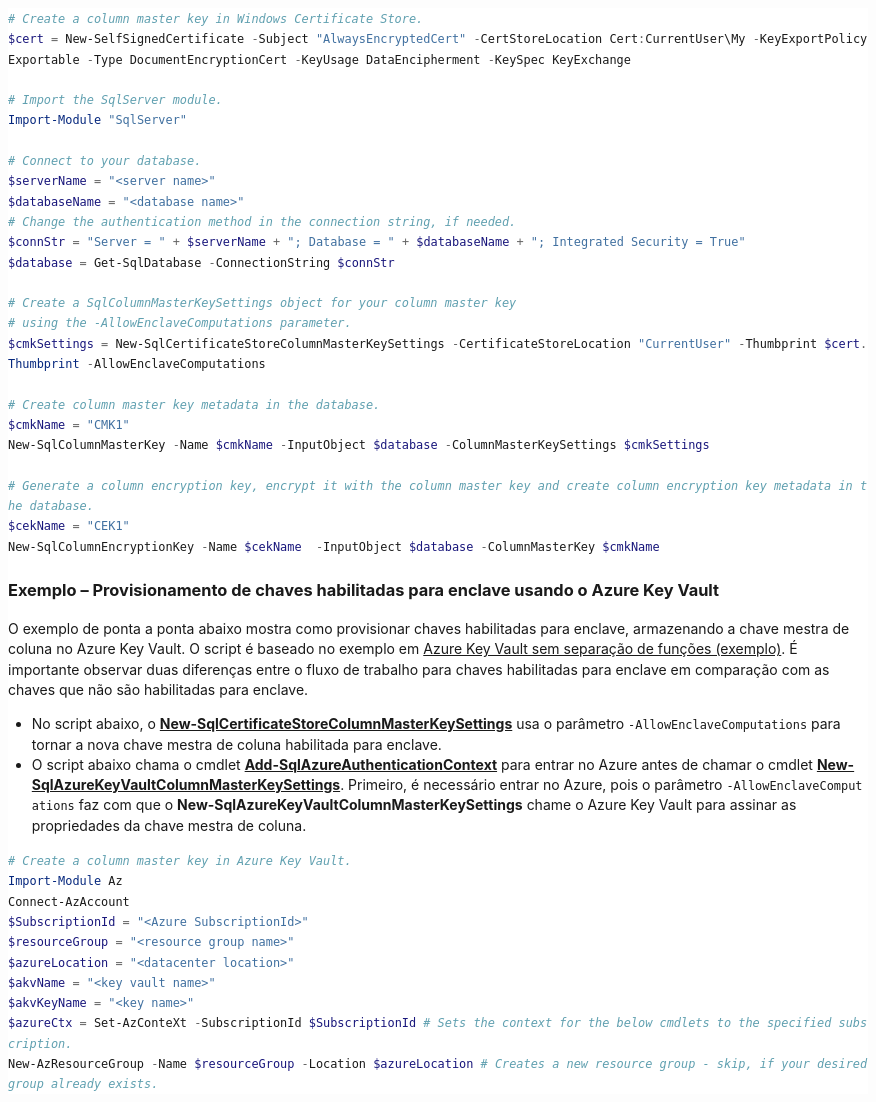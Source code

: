```powershell
# Create a column master key in Windows Certificate Store.
$cert = New-SelfSignedCertificate -Subject "AlwaysEncryptedCert" -CertStoreLocation Cert:CurrentUser\My -KeyExportPolicy Exportable -Type DocumentEncryptionCert -KeyUsage DataEncipherment -KeySpec KeyExchange

# Import the SqlServer module.
Import-Module "SqlServer"

# Connect to your database.
$serverName = "<server name>"
$databaseName = "<database name>"
# Change the authentication method in the connection string, if needed.
$connStr = "Server = " + $serverName + "; Database = " + $databaseName + "; Integrated Security = True"
$database = Get-SqlDatabase -ConnectionString $connStr

# Create a SqlColumnMasterKeySettings object for your column master key
# using the -AllowEnclaveComputations parameter.
$cmkSettings = New-SqlCertificateStoreColumnMasterKeySettings -CertificateStoreLocation "CurrentUser" -Thumbprint $cert.Thumbprint -AllowEnclaveComputations

# Create column master key metadata in the database.
$cmkName = "CMK1"
New-SqlColumnMasterKey -Name $cmkName -InputObject $database -ColumnMasterKeySettings $cmkSettings

# Generate a column encryption key, encrypt it with the column master key and create column encryption key metadata in the database. 
$cekName = "CEK1"
New-SqlColumnEncryptionKey -Name $cekName  -InputObject $database -ColumnMasterKey $cmkName
```

### <a name="example---provision-enclave-enabled-keys-using-azure-key-vault"></a>Exemplo – Provisionamento de chaves habilitadas para enclave usando o Azure Key Vault
O exemplo de ponta a ponta abaixo mostra como provisionar chaves habilitadas para enclave, armazenando a chave mestra de coluna no Azure Key Vault. O script é baseado no exemplo em [Azure Key Vault sem separação de funções (exemplo)](configure-always-encrypted-keys-using-powershell.md#azure-key-vault-without-role-separation-example). É importante observar duas diferenças entre o fluxo de trabalho para chaves habilitadas para enclave em comparação com as chaves que não são habilitadas para enclave. 
- No script abaixo, o [**New-SqlCertificateStoreColumnMasterKeySettings**](https://docs.microsoft.com/powershell/module/sqlserver/new-sqlcertificatestorecolumnmasterkeysettings) usa o parâmetro `-AllowEnclaveComputations` para tornar a nova chave mestra de coluna habilitada para enclave. 
- O script abaixo chama o cmdlet [**Add-SqlAzureAuthenticationContext**](https://docs.microsoft.com/powershell/module/sqlserver/add-sqlazureauthenticationcontext) para entrar no Azure antes de chamar o cmdlet [**New-SqlAzureKeyVaultColumnMasterKeySettings**](https://docs.microsoft.com/powershell/module/sqlserver/new-sqlazurekeyvaultcolumnmasterkeysettings). Primeiro, é necessário entrar no Azure, pois o parâmetro `-AllowEnclaveComputations` faz com que o **New-SqlAzureKeyVaultColumnMasterKeySettings** chame o Azure Key Vault para assinar as propriedades da chave mestra de coluna.

```powershell
# Create a column master key in Azure Key Vault.
Import-Module Az
Connect-AzAccount
$SubscriptionId = "<Azure SubscriptionId>"
$resourceGroup = "<resource group name>"
$azureLocation = "<datacenter location>"
$akvName = "<key vault name>"
$akvKeyName = "<key name>"
$azureCtx = Set-AzConteXt -SubscriptionId $SubscriptionId # Sets the context for the below cmdlets to the specified subscription.
New-AzResourceGroup -Name $resourceGroup -Location $azureLocation # Creates a new resource group - skip, if your desired group already exists.
```